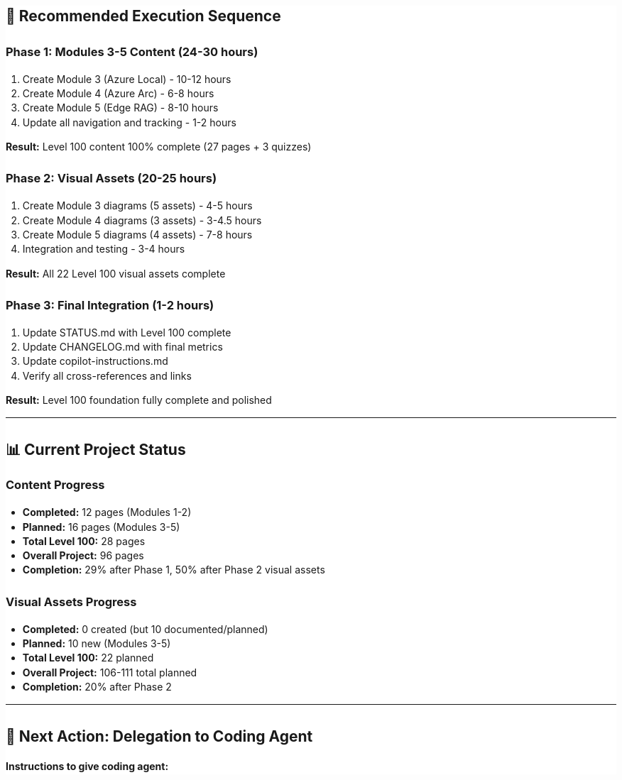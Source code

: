 
## 🎯 Recommended Execution Sequence

### Phase 1: Modules 3-5 Content (24-30 hours)
1. Create Module 3 (Azure Local) - 10-12 hours
2. Create Module 4 (Azure Arc) - 6-8 hours
3. Create Module 5 (Edge RAG) - 8-10 hours
4. Update all navigation and tracking - 1-2 hours

**Result:** Level 100 content 100% complete (27 pages + 3 quizzes)

### Phase 2: Visual Assets (20-25 hours)
1. Create Module 3 diagrams (5 assets) - 4-5 hours
2. Create Module 4 diagrams (3 assets) - 3-4.5 hours
3. Create Module 5 diagrams (4 assets) - 7-8 hours
4. Integration and testing - 3-4 hours

**Result:** All 22 Level 100 visual assets complete

### Phase 3: Final Integration (1-2 hours)
1. Update STATUS.md with Level 100 complete
2. Update CHANGELOG.md with final metrics
3. Update copilot-instructions.md
4. Verify all cross-references and links

**Result:** Level 100 foundation fully complete and polished

---

## 📊 Current Project Status

### Content Progress
- **Completed:** 12 pages (Modules 1-2)
- **Planned:** 16 pages (Modules 3-5)
- **Total Level 100:** 28 pages
- **Overall Project:** 96 pages
- **Completion:** 29% after Phase 1, 50% after Phase 2 visual assets

### Visual Assets Progress
- **Completed:** 0 created (but 10 documented/planned)
- **Planned:** 10 new (Modules 3-5)
- **Total Level 100:** 22 planned
- **Overall Project:** 106-111 total planned
- **Completion:** 20% after Phase 2

---

## 🚀 Next Action: Delegation to Coding Agent

**Instructions to give coding agent:**
